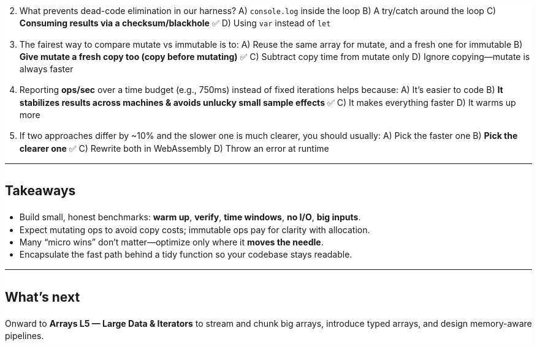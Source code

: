 2. What prevents dead-code elimination in our harness?
   A) `console.log` inside the loop
   B) A try/catch around the loop
   C) **Consuming results via a checksum/blackhole** ✅
   D) Using `var` instead of `let`

3. The fairest way to compare mutate vs immutable is to:
   A) Reuse the same array for mutate, and a fresh one for immutable
   B) **Give mutate a fresh copy too (copy before mutating)** ✅
   C) Subtract copy time from mutate only
   D) Ignore copying—mutate is always faster

4. Reporting **ops/sec** over a time budget (e.g., 750ms) instead of fixed iterations helps because:
   A) It’s easier to code
   B) **It stabilizes results across machines & avoids unlucky small sample effects** ✅
   C) It makes everything faster
   D) It warms up more

5. If two approaches differ by \~10% and the slower one is much clearer, you should usually:
   A) Pick the faster one
   B) **Pick the clearer one** ✅
   C) Rewrite both in WebAssembly
   D) Throw an error at runtime

---

## Takeaways

* Build small, honest benchmarks: **warm up**, **verify**, **time windows**, **no I/O**, **big inputs**.
* Expect mutating ops to avoid copy costs; immutable ops pay for clarity with allocation.
* Many “micro wins” don’t matter—optimize only where it **moves the needle**.
* Encapsulate the fast path behind a tidy function so your codebase stays readable.

---

## What’s next

Onward to **Arrays L5 — Large Data & Iterators** to stream and chunk big arrays, introduce typed arrays, and design memory-aware pipelines.